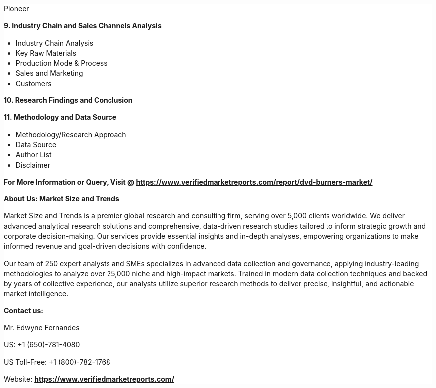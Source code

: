 Pioneer</strong></p><p><strong>9. Industry Chain and Sales Channels Analysis</strong></p><ul><li>Industry Chain Analysis</li><li>Key Raw Materials</li><li>Production Mode &amp; Process</li><li>Sales and Marketing</li><li>Customers</li></ul><p><strong>10. Research Findings and Conclusion</strong></p><p><strong>11. Methodology and Data Source</strong></p><ul><li>Methodology/Research Approach</li><li>Data Source</li><li>Author List</li><li>Disclaimer</li></ul></p><p><strong>For More Information or Query, Visit @ <a href="https://www.verifiedmarketreports.com/report/dvd-burners-market/">https://www.verifiedmarketreports.com/report/dvd-burners-market/</a></strong></p><p><strong>About Us: Market Size and Trends</strong></p><p>Market Size and Trends is a premier global research and consulting firm, serving over 5,000 clients worldwide. We deliver advanced analytical research solutions and comprehensive, data-driven research studies tailored to inform strategic growth and corporate decision-making. Our services provide essential insights and in-depth analyses, empowering organizations to make informed revenue and goal-driven decisions with confidence.</p><p>Our team of 250 expert analysts and SMEs specializes in advanced data collection and governance, applying industry-leading methodologies to analyze over 25,000 niche and high-impact markets. Trained in modern data collection techniques and backed by years of collective experience, our analysts utilize superior research methods to deliver precise, insightful, and actionable market intelligence.</p><p><strong>Contact us:</strong></p><p>Mr. Edwyne Fernandes</p><p>US: +1 (650)-781-4080</p><p>US Toll-Free: +1 (800)-782-1768</p><p>Website: <strong><a href="https://www.verifiedmarketreports.com/">https://www.verifiedmarketreports.com/</a></strong></p>
